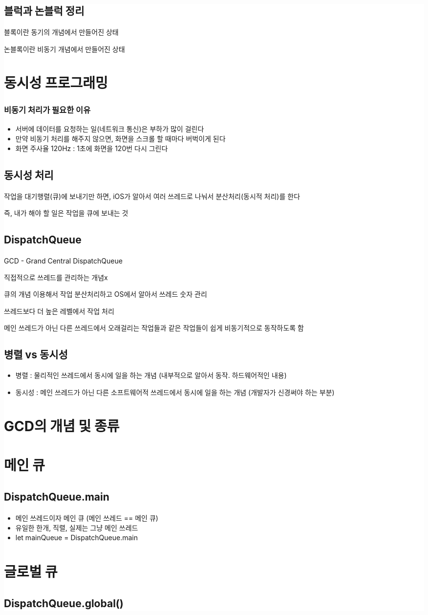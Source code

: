 ## 블럭과 논블럭 정리
블록이란 동기의 개념에서 만들어진 상태

논블록이란 비동기 개념에서 만들어진 상태


# 동시성 프로그래밍

### 비동기 처리가 필요한 이유

- 서버에 데이터를 요청하는 일(네트워크 통신)은 부하가 많이 걸린다
- 만약 비동기 처리를 해주지 않으면, 화면을 스크롤 할 때마다 버벅이게 된다
- 화면 주사율 120Hz : 1초에 화면을 120번 다시 그린다

## 동시성 처리

작업을 대기행렬(큐)에 보내기만 하면, iOS가 알아서 여러 쓰레드로 나눠서 분산처리(동시적 처리)를 한다

즉, 내가 해야 할 일은 작업을 큐에 보내는 것

## DispatchQueue

GCD - Grand Central DispatchQueue

직접적으로 쓰레드를 관리하는 개념x

큐의 개념 이용해서 작업 분산처리하고 OS에서 알아서 쓰레드 숫자 관리

쓰레드보다 더 높은 레벨에서 작업 처리

메인 쓰레드가 아닌 다른 쓰레드에서 오래걸리는 작업들과 같은 작업들이 쉽게 비동기적으로 동작하도록 함

## 병렬 vs 동시성

- 병렬 : 물리적인 쓰레드에서 동시에 일을 하는 개념 (내부적으로 알아서 동작. 하드웨어적인 내용)

- 동시성 : 메인 쓰레드가 아닌 다른 소프트웨어적 쓰레드에서 동시에 일을 하는 개념 (개발자가 신경써야 하는 부분)


# GCD의 개념 및 종류

# 메인 큐
## DispatchQueue.main

- 메인 쓰레드이자 메인 큐 (메인 쓰레드 == 메인 큐)
- 유일한 한개, 직렬, 실제는 그냥 메인 쓰레드
- let mainQueue = DispatchQueue.main

# 글로벌 큐
## DispatchQueue.global()
